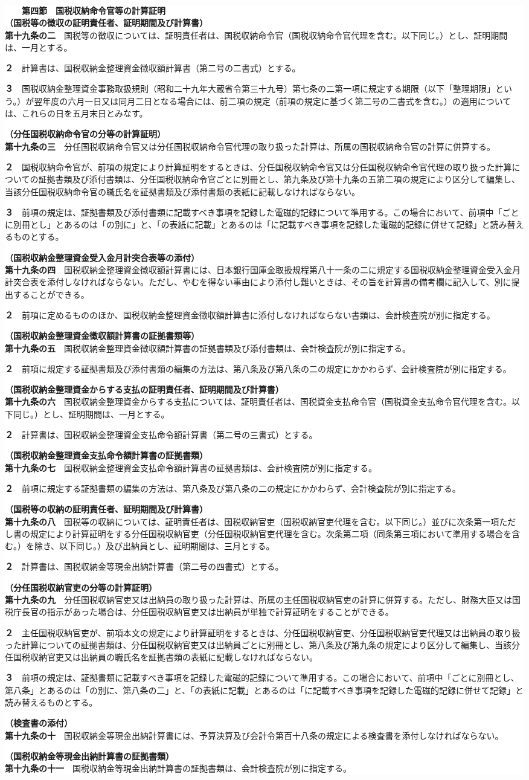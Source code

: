 &emsp;&emsp;**第四節　国税収納命令官等の計算証明**  
**（国税等の徴収の証明責任者、証明期間及び計算書）**  
**第十九条の二**　国税等の徴収については、証明責任者は、国税収納命令官（国税収納命令官代理を含む。以下同じ。）とし、証明期間は、一月とする。  
  
**２**　計算書は、国税収納金整理資金徴収額計算書（第二号の二書式）とする。  
  
**３**　国税収納金整理資金事務取扱規則（昭和二十九年大蔵省令第三十九号）第七条の二第一項に規定する期限（以下「整理期限」という。）が翌年度の六月一日又は同月二日となる場合には、前二項の規定（前項の規定に基づく第二号の二書式を含む。）の適用については、これらの日を五月末日とみなす。  
  
**（分任国税収納命令官の分等の計算証明）**  
**第十九条の三**　分任国税収納命令官又は分任国税収納命令官代理の取り扱った計算は、所属の国税収納命令官の計算に併算する。  
  
**２**　国税収納命令官が、前項の規定により計算証明をするときは、分任国税収納命令官又は分任国税収納命令官代理の取り扱った計算についての証拠書類及び添付書類は、分任国税収納命令官ごとに別冊とし、第九条及び第十九条の五第二項の規定により区分して編集し、当該分任国税収納命令官の職氏名を証拠書類及び添付書類の表紙に記載しなければならない。  
  
**３**　前項の規定は、証拠書類及び添付書類に記載すべき事項を記録した電磁的記録について準用する。この場合において、前項中「ごとに別冊とし」とあるのは「の別に」と、「の表紙に記載」とあるのは「に記載すべき事項を記録した電磁的記録に併せて記録」と読み替えるものとする。  
  
**（国税収納金整理資金受入金月計突合表等の添付）**  
**第十九条の四**　国税収納金整理資金徴収額計算書には、日本銀行国庫金取扱規程第八十一条の二に規定する国税収納金整理資金受入金月計突合表を添付しなければならない。ただし、やむを得ない事由により添付し難いときは、その旨を計算書の備考欄に記入して、別に提出することができる。  
  
**２**　前項に定めるもののほか、国税収納金整理資金徴収額計算書に添付しなければならない書類は、会計検査院が別に指定する。  
  
**（国税収納金整理資金徴収額計算書の証拠書類等）**  
**第十九条の五**　国税収納金整理資金徴収額計算書の証拠書類及び添付書類は、会計検査院が別に指定する。  
  
**２**　前項に規定する証拠書類及び添付書類の編集の方法は、第八条及び第八条の二の規定にかかわらず、会計検査院が別に指定する。  
  
**（国税収納金整理資金からする支払の証明責任者、証明期間及び計算書）**  
**第十九条の六**　国税収納金整理資金からする支払については、証明責任者は、国税資金支払命令官（国税資金支払命令官代理を含む。以下同じ。）とし、証明期間は、一月とする。  
  
**２**　計算書は、国税収納金整理資金支払命令額計算書（第二号の三書式）とする。  
  
**（国税収納金整理資金支払命令額計算書の証拠書類）**  
**第十九条の七**　国税収納金整理資金支払命令額計算書の証拠書類は、会計検査院が別に指定する。  
  
**２**　前項に規定する証拠書類の編集の方法は、第八条及び第八条の二の規定にかかわらず、会計検査院が別に指定する。  
  
**（国税等の収納の証明責任者、証明期間及び計算書）**  
**第十九条の八**　国税等の収納については、証明責任者は、国税収納官吏（国税収納官吏代理を含む。以下同じ。）並びに次条第一項ただし書の規定により計算証明をする分任国税収納官吏（分任国税収納官吏代理を含む。次条第二項（同条第三項において準用する場合を含む。）を除き、以下同じ。）及び出納員とし、証明期間は、三月とする。  
  
**２**　計算書は、国税収納金等現金出納計算書（第二号の四書式）とする。  
  
**（分任国税収納官吏の分等の計算証明）**  
**第十九条の九**　分任国税収納官吏又は出納員の取り扱った計算は、所属の主任国税収納官吏の計算に併算する。ただし、財務大臣又は国税庁長官の指示があった場合は、分任国税収納官吏又は出納員が単独で計算証明をすることができる。  
  
**２**　主任国税収納官吏が、前項本文の規定により計算証明をするときは、分任国税収納官吏、分任国税収納官吏代理又は出納員の取り扱った計算についての証拠書類は、分任国税収納官吏又は出納員ごとに別冊とし、第八条及び第九条の規定により区分して編集し、当該分任国税収納官吏又は出納員の職氏名を証拠書類の表紙に記載しなければならない。  
  
**３**　前項の規定は、証拠書類に記載すべき事項を記録した電磁的記録について準用する。この場合において、前項中「ごとに別冊とし、第八条」とあるのは「の別に、第八条の二」と、「の表紙に記載」とあるのは「に記載すべき事項を記録した電磁的記録に併せて記録」と読み替えるものとする。  
  
**（検査書の添付）**  
**第十九条の十**　国税収納金等現金出納計算書には、予算決算及び会計令第百十八条の規定による検査書を添付しなければならない。  
  
**（国税収納金等現金出納計算書の証拠書類）**  
**第十九条の十一**　国税収納金等現金出納計算書の証拠書類は、会計検査院が別に指定する。  
  